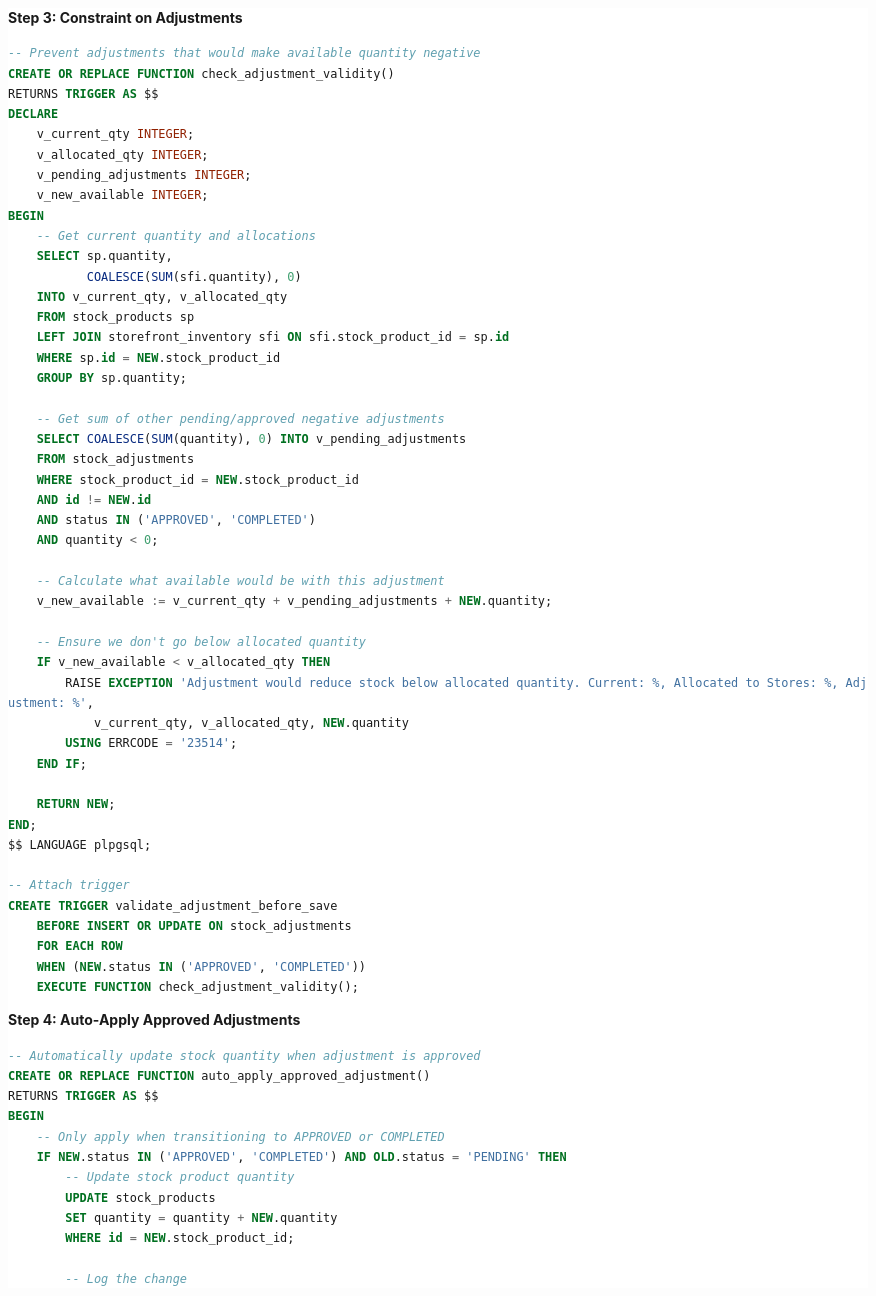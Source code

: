 **Step 3: Constraint on Adjustments**
```sql
-- Prevent adjustments that would make available quantity negative
CREATE OR REPLACE FUNCTION check_adjustment_validity()
RETURNS TRIGGER AS $$
DECLARE
    v_current_qty INTEGER;
    v_allocated_qty INTEGER;
    v_pending_adjustments INTEGER;
    v_new_available INTEGER;
BEGIN
    -- Get current quantity and allocations
    SELECT sp.quantity,
           COALESCE(SUM(sfi.quantity), 0)
    INTO v_current_qty, v_allocated_qty
    FROM stock_products sp
    LEFT JOIN storefront_inventory sfi ON sfi.stock_product_id = sp.id
    WHERE sp.id = NEW.stock_product_id
    GROUP BY sp.quantity;
    
    -- Get sum of other pending/approved negative adjustments
    SELECT COALESCE(SUM(quantity), 0) INTO v_pending_adjustments
    FROM stock_adjustments
    WHERE stock_product_id = NEW.stock_product_id
    AND id != NEW.id
    AND status IN ('APPROVED', 'COMPLETED')
    AND quantity < 0;
    
    -- Calculate what available would be with this adjustment
    v_new_available := v_current_qty + v_pending_adjustments + NEW.quantity;
    
    -- Ensure we don't go below allocated quantity
    IF v_new_available < v_allocated_qty THEN
        RAISE EXCEPTION 'Adjustment would reduce stock below allocated quantity. Current: %, Allocated to Stores: %, Adjustment: %',
            v_current_qty, v_allocated_qty, NEW.quantity
        USING ERRCODE = '23514';
    END IF;
    
    RETURN NEW;
END;
$$ LANGUAGE plpgsql;

-- Attach trigger
CREATE TRIGGER validate_adjustment_before_save
    BEFORE INSERT OR UPDATE ON stock_adjustments
    FOR EACH ROW
    WHEN (NEW.status IN ('APPROVED', 'COMPLETED'))
    EXECUTE FUNCTION check_adjustment_validity();
```

**Step 4: Auto-Apply Approved Adjustments**
```sql
-- Automatically update stock quantity when adjustment is approved
CREATE OR REPLACE FUNCTION auto_apply_approved_adjustment()
RETURNS TRIGGER AS $$
BEGIN
    -- Only apply when transitioning to APPROVED or COMPLETED
    IF NEW.status IN ('APPROVED', 'COMPLETED') AND OLD.status = 'PENDING' THEN
        -- Update stock product quantity
        UPDATE stock_products
        SET quantity = quantity + NEW.quantity
        WHERE id = NEW.stock_product_id;
        
        -- Log the change
```